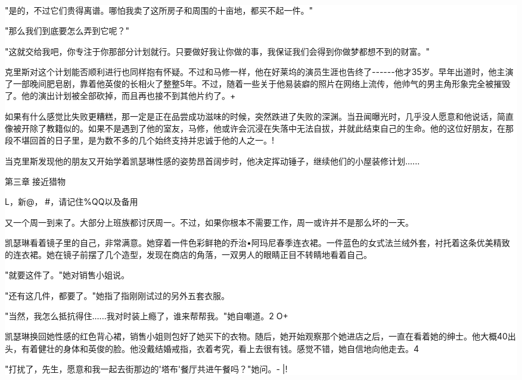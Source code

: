 
"是的，不过它们贵得离谱。哪怕我卖了这所房子和周围的十亩地，都买不起一件。"





"那么我们到底要怎么弄到它呢？"



"这就交给我吧，你专注于你那部分计划就行。只要做好我让你做的事，我保证我们会得到你做梦都想不到的财富。"





克里斯对这个计划能否顺利进行也同样抱有怀疑。不过和马修一样，他在好莱坞的演员生涯也告终了------他才35岁。早年出道时，他主演了一部晚间肥皂剧，靠着他英俊的长相火了整整5年。不过，随着一些关于他易装癖的照片在网络上流传，他帅气的男主角形象完全被摧毁了。他的演出计划被全部砍掉，而且再也接不到其他片约了。+





如果有什么感觉比失败更糟糕，那一定是正在品尝成功滋味的时候，突然跌进了失败的深渊。当丑闻曝光时，几乎没人愿意和他说话，简直像被开除了教籍似的。如果不是遇到了他的室友，马修，他或许会沉浸在失落中无法自拔，并就此结束自己的生命。他的这位好朋友，在那段不堪回首的日子里，是为数不多的几个始终支持并忠诚于他的人之一。!



当克里斯发现他的朋友又开始学着凯瑟琳性感的姿势昂首阔步时，他决定挥动锤子，继续他们的小屋装修计划......



第三章 接近猎物



L，新@， #，请记住%QQ以及备用



又一个周一到来了。大部分上班族都讨厌周一。不过，如果你根本不需要工作，周一或许并不是那么坏的一天。



凯瑟琳看着镜子里的自己，非常满意。她穿着一件色彩鲜艳的乔治•阿玛尼春季连衣裙。一件蓝色的女式法兰绒外套，衬托着这条优美精致的连衣裙。她在镜子前摆了几个造型，发现在商店的角落，一双男人的眼睛正目不转睛地看着自己。





"就要这件了。"她对销售小姐说。





"还有这几件，都要了。"她指了指刚刚试过的另外五套衣服。





"当然，我怎么抵抗得住......我对时装上瘾了，谁来帮帮我。"她自嘲道。2 O+





凯瑟琳换回她性感的红色背心裙，销售小姐则包好了她买下的衣物。随后，她开始观察那个她进店之后，一直在看着她的绅士。他大概40出头，有着健壮的身体和英俊的脸。他没戴结婚戒指，衣着考究，看上去很有钱。感觉不错，她自信地向他走去。4





"打扰了，先生，愿意和我一起去街那边的'塔布'餐厅共进午餐吗？"她问。-  |!
